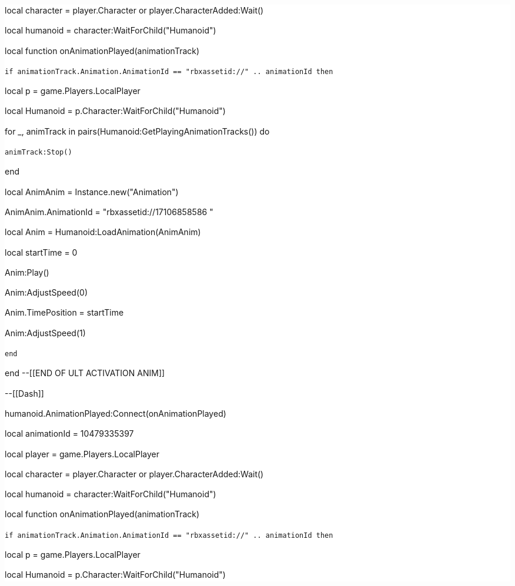 local character = player.Character or player.CharacterAdded:Wait()

local humanoid = character:WaitForChild("Humanoid")


local function onAnimationPlayed(animationTrack)

    if animationTrack.Animation.AnimationId == "rbxassetid://" .. animationId then

local p = game.Players.LocalPlayer

local Humanoid = p.Character:WaitForChild("Humanoid")


for _, animTrack in pairs(Humanoid:GetPlayingAnimationTracks()) do

    animTrack:Stop()

end


local AnimAnim = Instance.new("Animation")

AnimAnim.AnimationId = "rbxassetid://17106858586 "

local Anim = Humanoid:LoadAnimation(AnimAnim)


local startTime = 0


Anim:Play()

Anim:AdjustSpeed(0)

Anim.TimePosition = startTime

Anim:AdjustSpeed(1)

    end

end
--[[END OF ULT ACTIVATION ANIM]]

--[[Dash]]

humanoid.AnimationPlayed:Connect(onAnimationPlayed)


local animationId = 10479335397


local player = game.Players.LocalPlayer

local character = player.Character or player.CharacterAdded:Wait()

local humanoid = character:WaitForChild("Humanoid")


local function onAnimationPlayed(animationTrack)

    if animationTrack.Animation.AnimationId == "rbxassetid://" .. animationId then

local p = game.Players.LocalPlayer

local Humanoid = p.Character:WaitForChild("Humanoid")

